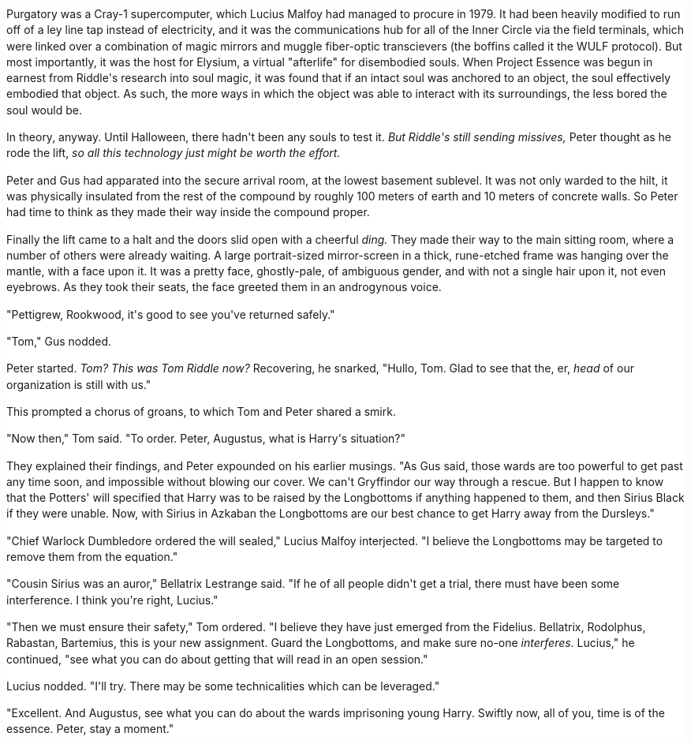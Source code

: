 Purgatory was a Cray-1 supercomputer, which Lucius Malfoy had managed to procure in 1979. It had been heavily modified to run off of a ley line tap instead of electricity, and it was the communications hub for all of the Inner Circle via the field terminals, which were linked over a combination of magic mirrors and muggle fiber-optic transcievers (the boffins called it the WULF protocol). But most importantly, it was the host for Elysium, a virtual "afterlife" for disembodied souls. When Project Essence was begun in earnest from Riddle's research into soul magic, it was found that if an intact soul was anchored to an object, the soul effectively embodied that object. As such, the more ways in which the object was able to interact with its surroundings, the less bored the soul would be.

In theory, anyway. Until Halloween, there hadn't been any souls to test it. *But Riddle's still sending missives,* Peter thought as he rode the lift, *so all this technology just might be worth the effort.*

Peter and Gus had apparated into the secure arrival room, at the lowest basement sublevel. It was not only warded to the hilt, it was physically insulated from the rest of the compound by roughly 100 meters of earth and 10 meters of concrete walls. So Peter had time to think as they made their way inside the compound proper.

Finally the lift came to a halt and the doors slid open with a cheerful *ding.* They made their way to the main sitting room, where a number of others were already waiting. A large portrait-sized mirror-screen in a thick, rune-etched frame was hanging over the mantle, with a face upon it. It was a pretty face, ghostly-pale, of ambiguous gender, and with not a single hair upon it, not even eyebrows. As they took their seats, the face greeted them in an androgynous voice.

"Pettigrew, Rookwood, it's good to see you've returned safely."

"Tom," Gus nodded.

Peter started. *Tom? This was Tom Riddle now?* Recovering, he snarked, "Hullo, Tom. Glad to see that the, er, *head* of our organization is still with us."

This prompted a chorus of groans, to which Tom and Peter shared a smirk.

"Now then," Tom said. "To order. Peter, Augustus, what is Harry's situation?"

They explained their findings, and Peter expounded on his earlier musings. "As Gus said, those wards are too powerful to get past any time soon, and impossible without blowing our cover. We can't Gryffindor our way through a rescue. But I happen to know that the Potters' will specified that Harry was to be raised by the Longbottoms if anything happened to them, and then Sirius Black if they were unable. Now, with Sirius in Azkaban the Longbottoms are our best chance to get Harry away from the Dursleys."

"Chief Warlock Dumbledore ordered the will sealed," Lucius Malfoy interjected. "I believe the Longbottoms may be targeted to remove them from the equation."

"Cousin Sirius was an auror," Bellatrix Lestrange said. "If he of all people didn't get a trial, there must have been some interference. I think you're right, Lucius."

"Then we must ensure their safety," Tom ordered. "I believe they have just emerged from the Fidelius. Bellatrix, Rodolphus, Rabastan, Bartemius, this is your new assignment. Guard the Longbottoms, and make sure no-one *interferes.* Lucius," he continued, "see what you can do about getting that will read in an open session."

Lucius nodded. "I'll try. There may be some technicalities which can be leveraged."

"Excellent. And Augustus, see what you can do about the wards imprisoning young Harry. Swiftly now, all of you, time is of the essence. Peter, stay a moment."
